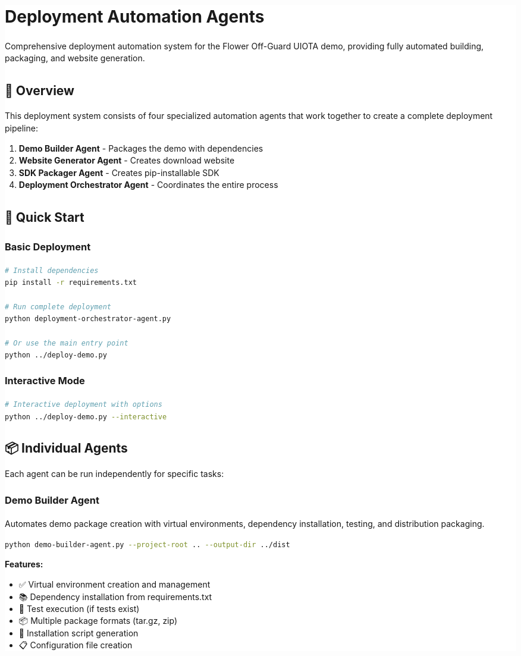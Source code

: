 # Deployment Automation Agents

Comprehensive deployment automation system for the Flower Off-Guard UIOTA demo, providing fully automated building, packaging, and website generation.

## 🎯 Overview

This deployment system consists of four specialized automation agents that work together to create a complete deployment pipeline:

1. **Demo Builder Agent** - Packages the demo with dependencies
2. **Website Generator Agent** - Creates download website
3. **SDK Packager Agent** - Creates pip-installable SDK
4. **Deployment Orchestrator Agent** - Coordinates the entire process

## 🚀 Quick Start

### Basic Deployment

```bash
# Install dependencies
pip install -r requirements.txt

# Run complete deployment
python deployment-orchestrator-agent.py

# Or use the main entry point
python ../deploy-demo.py
```

### Interactive Mode

```bash
# Interactive deployment with options
python ../deploy-demo.py --interactive
```

## 📦 Individual Agents

Each agent can be run independently for specific tasks:

### Demo Builder Agent

Automates demo package creation with virtual environments, dependency installation, testing, and distribution packaging.

```bash
python demo-builder-agent.py --project-root .. --output-dir ../dist
```

**Features:**
- ✅ Virtual environment creation and management
- 📚 Dependency installation from requirements.txt
- 🧪 Test execution (if tests exist)
- 📦 Multiple package formats (tar.gz, zip)
- 🔧 Installation script generation
- 📋 Configuration file creation
